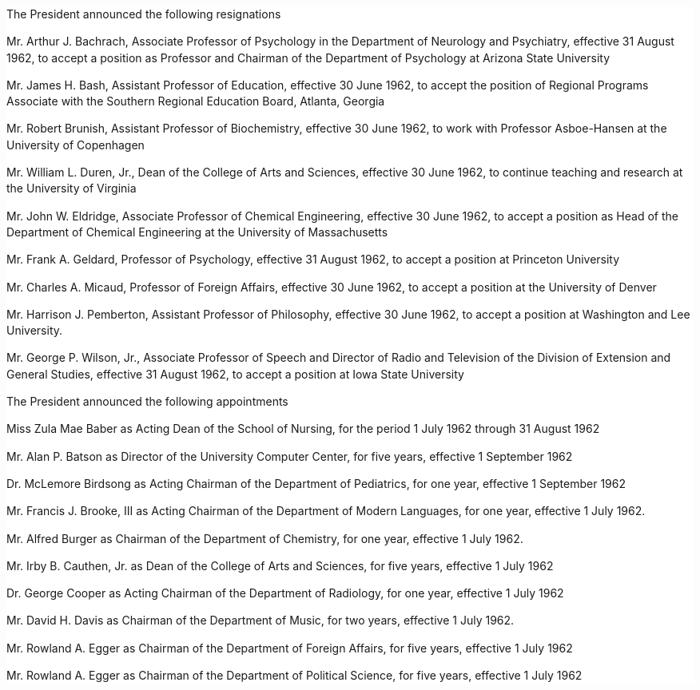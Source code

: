 The President announced the following resignations

Mr. Arthur J. Bachrach, Associate Professor of Psychology in the Department of Neurology and Psychiatry, effective 31 August 1962, to accept a position as Professor and Chairman of the Department of Psychology at Arizona State University

Mr. James H. Bash, Assistant Professor of Education, effective 30 June 1962, to accept the position of Regional Programs Associate with the Southern Regional Education Board, Atlanta, Georgia

Mr. Robert Brunish, Assistant Professor of Biochemistry, effective 30 June 1962, to work with Professor Asboe-Hansen at the University of Copenhagen

Mr. William L. Duren, Jr., Dean of the College of Arts and Sciences, effective 30 June 1962, to continue teaching and research at the University of Virginia

Mr. John W. Eldridge, Associate Professor of Chemical Engineering, effective 30 June 1962, to accept a position as Head of the Department of Chemical Engineering at the University of Massachusetts

Mr. Frank A. Geldard, Professor of Psychology, effective 31 August 1962, to accept a position at Princeton University

Mr. Charles A. Micaud, Professor of Foreign Affairs, effective 30 June 1962, to accept a position at the University of Denver

Mr. Harrison J. Pemberton, Assistant Professor of Philosophy, effective 30 June 1962, to accept a position at Washington and Lee University.

Mr. George P. Wilson, Jr., Associate Professor of Speech and Director of Radio and Television of the Division of Extension and General Studies, effective 31 August 1962, to accept a position at Iowa State University

The President announced the following appointments

Miss Zula Mae Baber as Acting Dean of the School of Nursing, for the period 1 July 1962 through 31 August 1962

Mr. Alan P. Batson as Director of the University Computer Center, for five years, effective 1 September 1962

Dr. McLemore Birdsong as Acting Chairman of the Department of Pediatrics, for one year, effective 1 September 1962

Mr. Francis J. Brooke, III as Acting Chairman of the Department of Modern Languages, for one year, effective 1 July 1962.

Mr. Alfred Burger as Chairman of the Department of Chemistry, for one year, effective 1 July 1962.

Mr. Irby B. Cauthen, Jr. as Dean of the College of Arts and Sciences, for five years, effective 1 July 1962

Dr. George Cooper as Acting Chairman of the Department of Radiology, for one year, effective 1 July 1962

Mr. David H. Davis as Chairman of the Department of Music, for two years, effective 1 July 1962.

Mr. Rowland A. Egger as Chairman of the Department of Foreign Affairs, for five years, effective 1 July 1962

Mr. Rowland A. Egger as Chairman of the Department of Political Science, for five years, effective 1 July 1962
